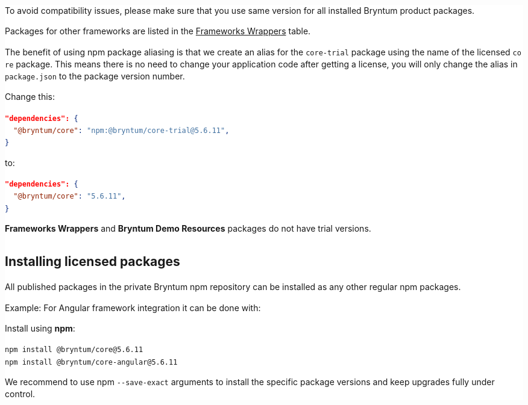 <div class="note">

To avoid compatibility issues, please make sure that you use same version for all installed Bryntum product packages.

</div>

Packages for other frameworks are listed in the
[Frameworks Wrappers](#Core/guides/npm-repository.md#frameworks-wrappers) table.

The benefit of using npm package aliasing is that we create an alias for the `core-trial` package using the name of
the licensed `core` package. This means there is no need to change your application code after getting a license,
you will only change the alias in `package.json` to the package version number.

Change this:

```json
"dependencies": {
  "@bryntum/core": "npm:@bryntum/core-trial@5.6.11",
}
```

to:

```json
"dependencies": {
  "@bryntum/core": "5.6.11",
}
```

<div class="note">

<strong>Frameworks Wrappers</strong> and <strong>Bryntum Demo Resources</strong> packages do not have trial versions.

</div>

## Installing licensed packages

All published packages in the private Bryntum npm repository can be installed as any other regular npm packages.

Example: For Angular framework integration it can be done with:

Install using **npm**:

```shell
npm install @bryntum/core@5.6.11
npm install @bryntum/core-angular@5.6.11
```

<div class="note">

We recommend to use npm <code>--save-exact</code> arguments to install the specific package versions and keep upgrades fully under
control.

</div>
